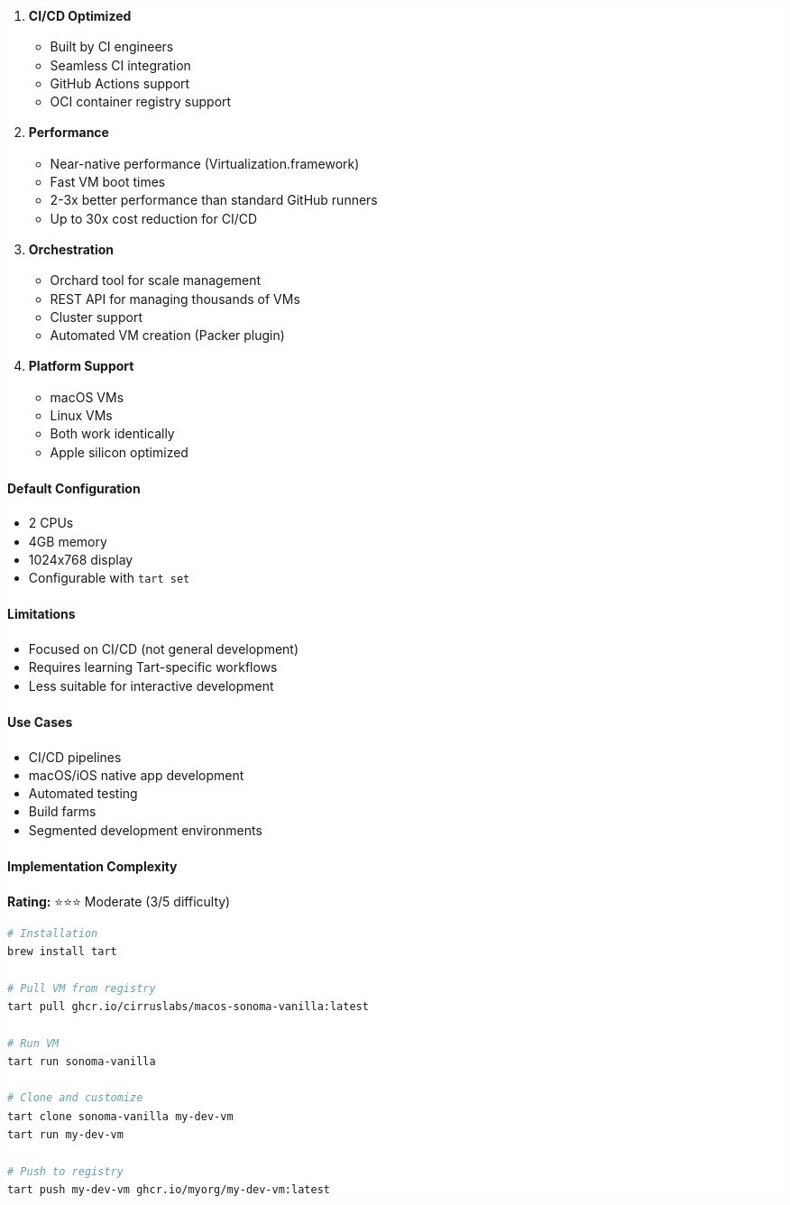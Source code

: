 1. **CI/CD Optimized**
   - Built by CI engineers
   - Seamless CI integration
   - GitHub Actions support
   - OCI container registry support

2. **Performance**
   - Near-native performance (Virtualization.framework)
   - Fast VM boot times
   - 2-3x better performance than standard GitHub runners
   - Up to 30x cost reduction for CI/CD

3. **Orchestration**
   - Orchard tool for scale management
   - REST API for managing thousands of VMs
   - Cluster support
   - Automated VM creation (Packer plugin)

4. **Platform Support**
   - macOS VMs
   - Linux VMs
   - Both work identically
   - Apple silicon optimized

#### Default Configuration
- 2 CPUs
- 4GB memory
- 1024x768 display
- Configurable with `tart set`

#### Limitations
- Focused on CI/CD (not general development)
- Requires learning Tart-specific workflows
- Less suitable for interactive development

#### Use Cases
- CI/CD pipelines
- macOS/iOS native app development
- Automated testing
- Build farms
- Segmented development environments

#### Implementation Complexity
**Rating:** ⭐⭐⭐ Moderate (3/5 difficulty)

```bash
# Installation
brew install tart

# Pull VM from registry
tart pull ghcr.io/cirruslabs/macos-sonoma-vanilla:latest

# Run VM
tart run sonoma-vanilla

# Clone and customize
tart clone sonoma-vanilla my-dev-vm
tart run my-dev-vm

# Push to registry
tart push my-dev-vm ghcr.io/myorg/my-dev-vm:latest
```
